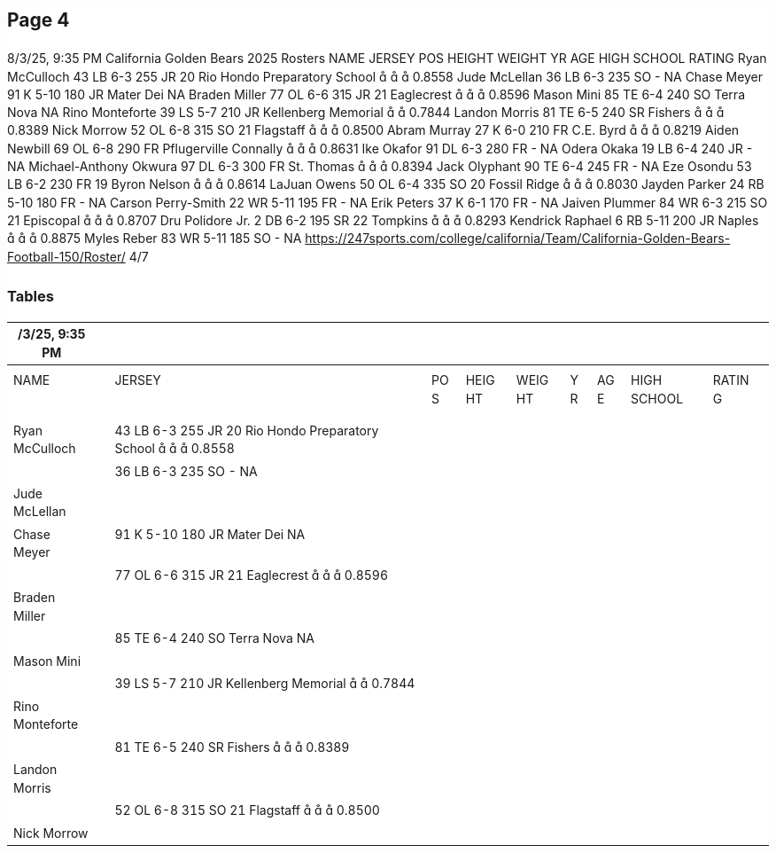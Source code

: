 ## Page 4

8/3/25, 9:35 PM California Golden Bears 2025 Rosters
NAME JERSEY POS HEIGHT WEIGHT YR AGE HIGH SCHOOL RATING
Ryan McCulloch 43 LB 6-3 255 JR 20 Rio Hondo Preparatory School    0.8558
Jude McLellan 36 LB 6-3 235 SO - NA
Chase Meyer 91 K 5-10 180 JR Mater Dei NA
Braden Miller 77 OL 6-6 315 JR 21 Eaglecrest    0.8596
Mason Mini 85 TE 6-4 240 SO Terra Nova NA
Rino Monteforte 39 LS 5-7 210 JR Kellenberg Memorial   0.7844
Landon Morris 81 TE 6-5 240 SR Fishers    0.8389
Nick Morrow 52 OL 6-8 315 SO 21 Flagstaff    0.8500
Abram Murray 27 K 6-0 210 FR C.E. Byrd    0.8219
Aiden Newbill 69 OL 6-8 290 FR Pflugerville Connally    0.8631
Ike Okafor 91 DL 6-3 280 FR - NA
Odera Okaka 19 LB 6-4 240 JR - NA
Michael-Anthony Okwura 97 DL 6-3 300 FR St. Thomas    0.8394
Jack Olyphant 90 TE 6-4 245 FR - NA
Eze Osondu 53 LB 6-2 230 FR 19 Byron Nelson    0.8614
LaJuan Owens 50 OL 6-4 335 SO 20 Fossil Ridge    0.8030
Jayden Parker 24 RB 5-10 180 FR - NA
Carson Perry-Smith 22 WR 5-11 195 FR - NA
Erik Peters 37 K 6-1 170 FR - NA
Jaiven Plummer 84 WR 6-3 215 SO 21 Episcopal    0.8707
Dru Polidore Jr. 2 DB 6-2 195 SR 22 Tompkins    0.8293
Kendrick Raphael 6 RB 5-11 200 JR Naples    0.8875
Myles Reber 83 WR 5-11 185 SO - NA
https://247sports.com/college/california/Team/California-Golden-Bears-Football-150/Roster/ 4/7
### Tables

| /3/25, 9:35 PM |  |  |  |  |  |  |  |  |  |  |
|---|---|---|---|---|---|---|---|---|---|---|
|  |  |  |  |  |  |  |  |  |  |  |
| NAME |  | JERSEY | POS | HEIGHT | WEIGHT | YR | AGE | HIGH SCHOOL | RATING |  |
|  |  |  |  |  |  |  |  |  |  |  |
|  |  |  |  |  |  |  |  |  |  |  |
| Ryan McCulloch |  | 43 LB 6-3 255 JR 20 Rio Hondo Preparatory School    0.8558 |  |  |  |  |  |  |  |  |
|  |  | 36 LB 6-3 235 SO - NA |  |  |  |  |  |  |  |  |
| Jude McLellan |  |  |  |  |  |  |  |  |  |  |
| Chase Meyer |  | 91 K 5-10 180 JR Mater Dei NA |  |  |  |  |  |  |  |  |
|  |  | 77 OL 6-6 315 JR 21 Eaglecrest    0.8596 |  |  |  |  |  |  |  |  |
| Braden Miller |  |  |  |  |  |  |  |  |  |  |
|  |  | 85 TE 6-4 240 SO Terra Nova NA |  |  |  |  |  |  |  |  |
| Mason Mini |  |  |  |  |  |  |  |  |  |  |
|  |  | 39 LS 5-7 210 JR Kellenberg Memorial   0.7844 |  |  |  |  |  |  |  |  |
| Rino Monteforte |  |  |  |  |  |  |  |  |  |  |
|  |  | 81 TE 6-5 240 SR Fishers    0.8389 |  |  |  |  |  |  |  |  |
| Landon Morris |  |  |  |  |  |  |  |  |  |  |
|  |  | 52 OL 6-8 315 SO 21 Flagstaff    0.8500 |  |  |  |  |  |  |  |  |
| Nick Morrow |  |  |  |  |  |  |  |  |  |  |